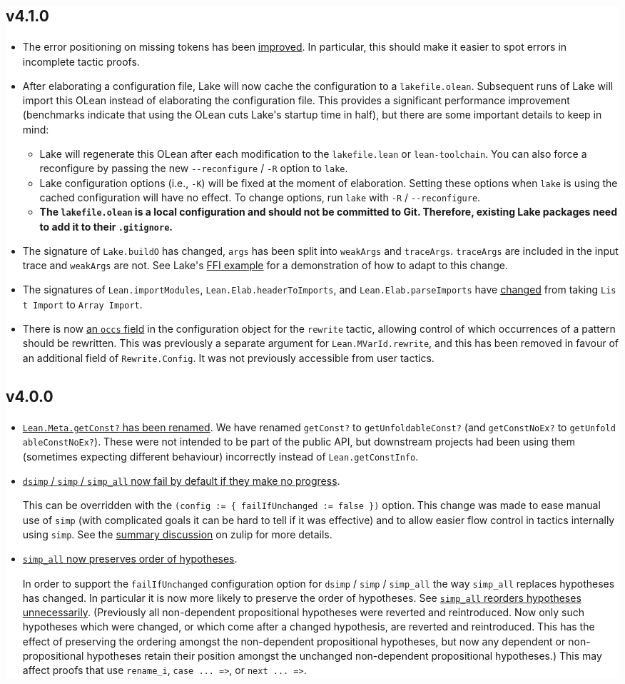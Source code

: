 v4.1.0
---------

* The error positioning on missing tokens has been [improved](https://github.com/leanprover/lean4/pull/2393). In particular, this should make it easier to spot errors in incomplete tactic proofs.

* After elaborating a configuration file, Lake will now cache the configuration to a `lakefile.olean`. Subsequent runs of Lake will import this OLean instead of elaborating the configuration file. This provides a significant performance improvement (benchmarks indicate that using the OLean cuts Lake's startup time in half), but there are some important details to keep in mind:
  + Lake will regenerate this OLean after each modification to the `lakefile.lean` or `lean-toolchain`. You can also force a reconfigure by passing the new `--reconfigure` / `-R` option to `lake`.
  + Lake configuration options (i.e., `-K`) will be fixed at the moment of elaboration. Setting these options when `lake` is using the cached configuration will have no effect. To change options, run `lake` with `-R` / `--reconfigure`.
  + **The `lakefile.olean` is a local configuration and should not be committed to Git. Therefore, existing Lake packages need to add it to their `.gitignore`.**

* The signature of `Lake.buildO` has changed, `args` has been split into `weakArgs` and `traceArgs`. `traceArgs` are included in the input trace and `weakArgs` are not. See Lake's [FFI example](src/lake/examples/ffi/lib/lakefile.lean) for a demonstration of how to adapt to this change.

* The signatures of `Lean.importModules`, `Lean.Elab.headerToImports`, and `Lean.Elab.parseImports`
  have [changed](https://github.com/leanprover/lean4/pull/2480) from taking `List Import` to `Array Import`.

* There is now [an `occs` field](https://github.com/leanprover/lean4/pull/2470)
  in the configuration object for the `rewrite` tactic,
  allowing control of which occurrences of a pattern should be rewritten.
  This was previously a separate argument for `Lean.MVarId.rewrite`,
  and this has been removed in favour of an additional field of `Rewrite.Config`.
  It was not previously accessible from user tactics.

v4.0.0
---------

* [`Lean.Meta.getConst?` has been renamed](https://github.com/leanprover/lean4/pull/2454).
  We have renamed `getConst?` to `getUnfoldableConst?` (and `getConstNoEx?` to `getUnfoldableConstNoEx?`).
  These were not intended to be part of the public API, but downstream projects had been using them
  (sometimes expecting different behaviour) incorrectly instead of `Lean.getConstInfo`.

* [`dsimp` / `simp` / `simp_all` now fail by default if they make no progress](https://github.com/leanprover/lean4/pull/2336).

  This can be overridden with the `(config := { failIfUnchanged := false })` option.
  This change was made to ease manual use of `simp` (with complicated goals it can be hard to tell if it was effective)
  and to allow easier flow control in tactics internally using `simp`.
  See the [summary discussion](https://leanprover.zulipchat.com/#narrow/stream/270676-lean4/topic/simp.20fails.20if.20no.20progress/near/380153295)
  on zulip for more details.

* [`simp_all` now preserves order of hypotheses](https://github.com/leanprover/lean4/pull/2334).

  In order to support the `failIfUnchanged` configuration option for `dsimp` / `simp` / `simp_all`
  the way `simp_all` replaces hypotheses has changed.
  In particular it is now more likely to preserve the order of hypotheses.
  See [`simp_all` reorders hypotheses unnecessarily](https://github.com/leanprover/lean4/pull/2334).
  (Previously all non-dependent propositional hypotheses were reverted and reintroduced.
  Now only such hypotheses which were changed, or which come after a changed hypothesis,
  are reverted and reintroduced.
  This has the effect of preserving the ordering amongst the non-dependent propositional hypotheses,
  but now any dependent or non-propositional hypotheses retain their position amongst the unchanged
  non-dependent propositional hypotheses.)
  This may affect proofs that use `rename_i`, `case ... =>`, or `next ... =>`.
